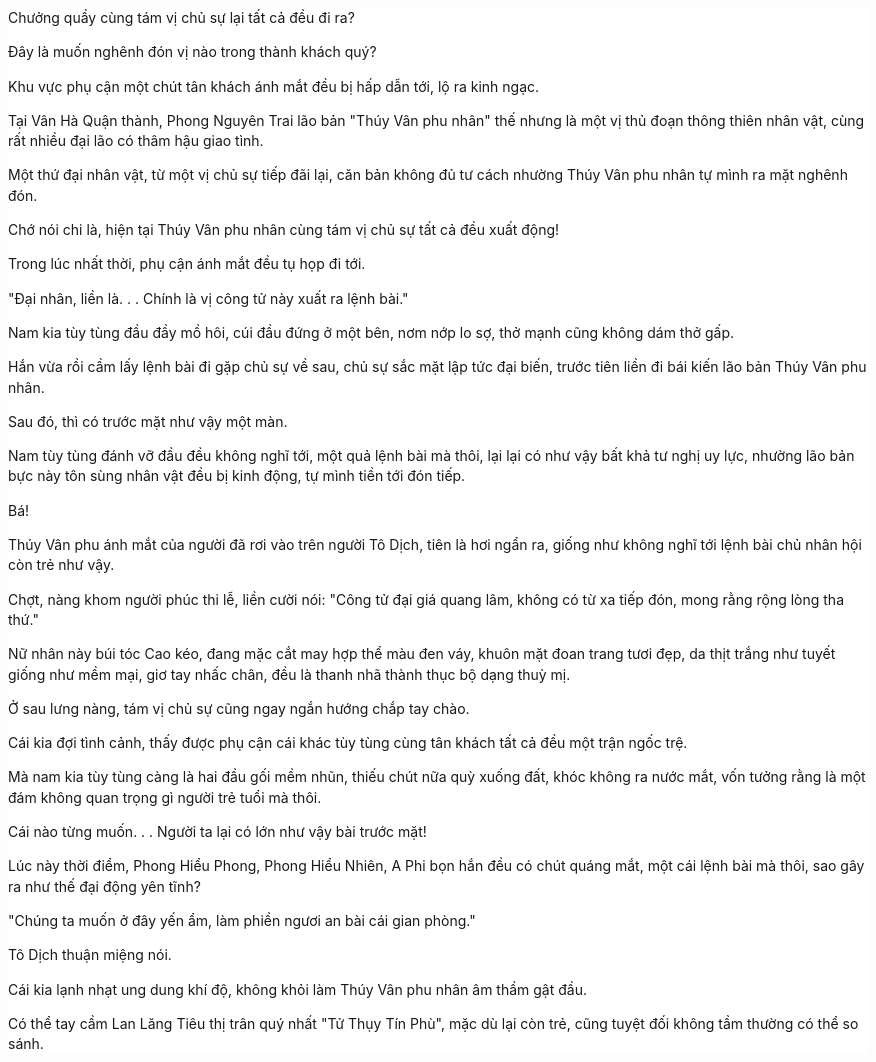 Chưởng quầy cùng tám vị chủ sự lại tất cả đều đi ra?

Đây là muốn nghênh đón vị nào trong thành khách quý?

Khu vực phụ cận một chút tân khách ánh mắt đều bị hấp dẫn tới, lộ ra kinh ngạc.

Tại Vân Hà Quận thành, Phong Nguyên Trai lão bản "Thúy Vân phu nhân" thế nhưng là một vị thủ đoạn thông thiên nhân vật, cùng rất nhiều đại lão có thâm hậu giao tình.

Một thứ đại nhân vật, từ một vị chủ sự tiếp đãi lại, căn bản không đủ tư cách nhường Thúy Vân phu nhân tự mình ra mặt nghênh đón.

Chớ nói chi là, hiện tại Thúy Vân phu nhân cùng tám vị chủ sự tất cả đều xuất động!

Trong lúc nhất thời, phụ cận ánh mắt đều tụ họp đi tới.

"Đại nhân, liền là. . . Chính là vị công tử này xuất ra lệnh bài."

Nam kia tùy tùng đầu đầy mồ hôi, cúi đầu đứng ở một bên, nơm nớp lo sợ, thở mạnh cũng không dám thở gấp.

Hắn vừa rồi cầm lấy lệnh bài đi gặp chủ sự về sau, chủ sự sắc mặt lập tức đại biến, trước tiên liền đi bái kiến lão bản Thúy Vân phu nhân.

Sau đó, thì có trước mặt như vậy một màn.

Nam tùy tùng đánh vỡ đầu đều không nghĩ tới, một quả lệnh bài mà thôi, lại lại có như vậy bất khả tư nghị uy lực, nhường lão bản bực này tôn sùng nhân vật đều bị kinh động, tự mình tiền tới đón tiếp.

Bá!

Thúy Vân phu ánh mắt của người đã rơi vào trên người Tô Dịch, tiên là hơi ngẩn ra, giống như không nghĩ tới lệnh bài chủ nhân hội còn trẻ như vậy.

Chợt, nàng khom người phúc thi lễ, liền cười nói: "Công tử đại giá quang lâm, không có từ xa tiếp đón, mong rằng rộng lòng tha thứ."

Nữ nhân này búi tóc Cao kéo, đang mặc cắt may hợp thể màu đen váy, khuôn mặt đoan trang tươi đẹp, da thịt trắng như tuyết giống như mềm mại, giơ tay nhấc chân, đều là thanh nhã thành thục bộ dạng thuỳ mị.

Ở sau lưng nàng, tám vị chủ sự cũng ngay ngắn hướng chắp tay chào.

Cái kia đợi tình cảnh, thấy được phụ cận cái khác tùy tùng cùng tân khách tất cả đều một trận ngốc trệ.

Mà nam kia tùy tùng càng là hai đầu gối mềm nhũn, thiếu chút nữa quỳ xuống đất, khóc không ra nước mắt, vốn tưởng rằng là một đám không quan trọng gì người trẻ tuổi mà thôi.

Cái nào từng muốn. . . Người ta lại có lớn như vậy bài trước mặt!

Lúc này thời điểm, Phong Hiểu Phong, Phong Hiểu Nhiên, A Phi bọn hắn đều có chút quáng mắt, một cái lệnh bài mà thôi, sao gây ra như thế đại động yên tĩnh?

"Chúng ta muốn ở đây yến ẩm, làm phiền ngươi an bài cái gian phòng."

Tô Dịch thuận miệng nói.

Cái kia lạnh nhạt ung dung khí độ, không khỏi làm Thúy Vân phu nhân âm thầm gật đầu.

Có thể tay cầm Lan Lăng Tiêu thị trân quý nhất "Tử Thụy Tín Phù", mặc dù lại còn trẻ, cũng tuyệt đối không tầm thường có thể so sánh.

